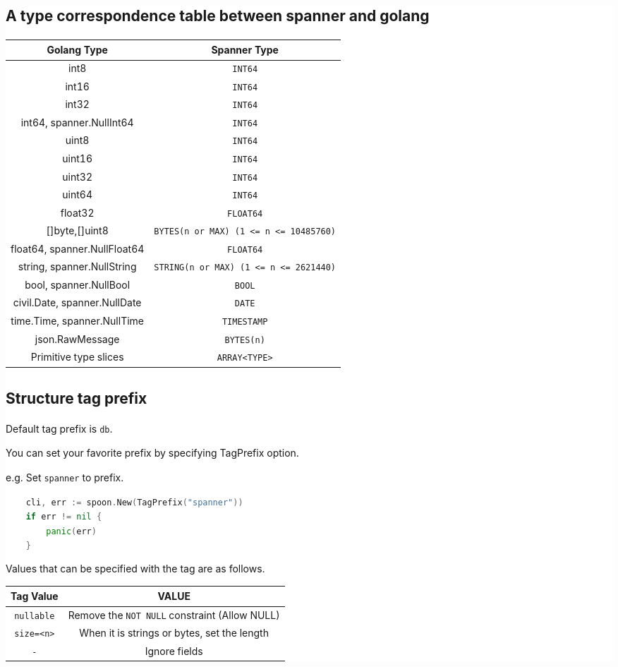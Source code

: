 ## A type correspondence table between spanner and golang

|        Golang Type       | Spanner Type |
| :----------------------: | :----------: |
|           int8           |    `INT64`     |
|           int16          |    `INT64`     |
|           int32          |    `INT64`     |
| int64, spanner.NullInt64 |    `INT64`     |
|           uint8          |    `INT64`     |
|          uint16          |    `INT64`     |
|          uint32          |    `INT64`     |
|          uint64          |    `INT64`     |
|         float32          |   `FLOAT64`    |
|      []byte,[]uint8      |    `BYTES(n or MAX) (1 <= n <= 10485760)`     |
| float64, spanner.NullFloat64 |   `FLOAT64`    |
|  string, spanner.NullString  |  `STRING(n or MAX) (1 <= n <= 2621440)`   |
|    bool, spanner.NullBool    |    `BOOL`      |
|    civil.Date, spanner.NullDate    |    `DATE`      |
| time.Time, spanner.NullTime        |  `TIMESTAMP`   |
|     json.RawMessage      |   `BYTES(n)`   |
|     Primitive type slices  |  `ARRAY<TYPE>` |

## Structure tag prefix

Default tag prefix is `db`.

You can set your favorite prefix by specifying TagPrefix option.

e.g. Set `spanner` to prefix.

```go
	cli, err := spoon.New(TagPrefix("spanner"))
	if err != nil {
		panic(err)
	}
```

Values that can be specified with the tag are as follows.

|   Tag Value   |                       VALUE                       |
| :-----------: | :-----------------------------------------------: |
|   `nullable`    |   Remove the `NOT NULL` constraint (Allow NULL)   |
|   `size=<n>`  |   When it is strings or bytes, set the length     |
|      `-`        |                   Ignore fields                   |
